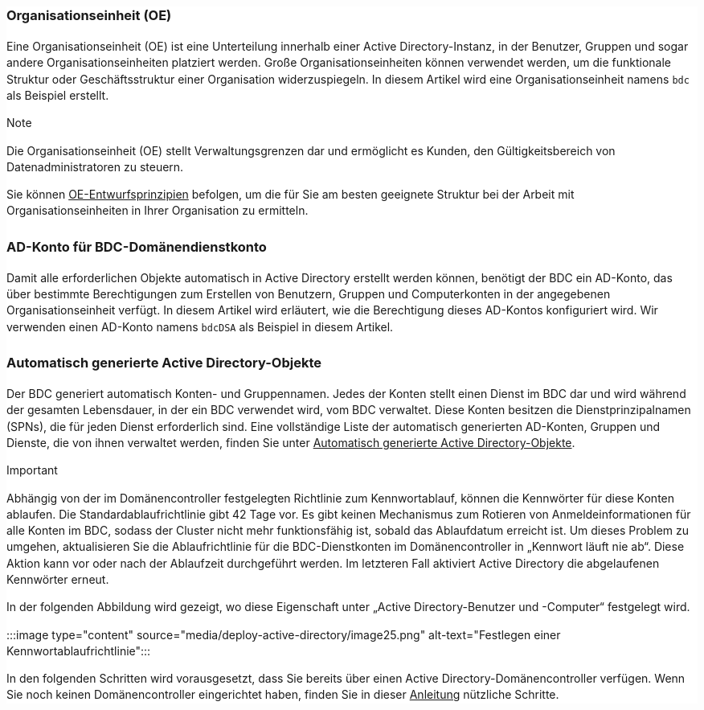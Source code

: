 ### <a name="organizational-unit-ou"></a>Organisationseinheit (OE)
Eine Organisationseinheit (OE) ist eine Unterteilung innerhalb einer Active Directory-Instanz, in der Benutzer, Gruppen und sogar andere Organisationseinheiten platziert werden. Große Organisationseinheiten können verwendet werden, um die funktionale Struktur oder Geschäftsstruktur einer Organisation widerzuspiegeln. In diesem Artikel wird eine Organisationseinheit namens `bdc` als Beispiel erstellt. 

>[!NOTE]
>Die Organisationseinheit (OE) stellt Verwaltungsgrenzen dar und ermöglicht es Kunden, den Gültigkeitsbereich von Datenadministratoren zu steuern. 


Sie können [OE-Entwurfsprinzipien](/windows-server/identity/ad-ds/plan/reviewing-ou-design-concepts) befolgen, um die für Sie am besten geeignete Struktur bei der Arbeit mit Organisationseinheiten in Ihrer Organisation zu ermitteln. 

### <a name="ad-account-for-bdc-domain-service-account"></a>AD-Konto für BDC-Domänendienstkonto

Damit alle erforderlichen Objekte automatisch in Active Directory erstellt werden können, benötigt der BDC ein AD-Konto, das über bestimmte Berechtigungen zum Erstellen von Benutzern, Gruppen und Computerkonten in der angegebenen Organisationseinheit verfügt. In diesem Artikel wird erläutert, wie die Berechtigung dieses AD-Kontos konfiguriert wird. Wir verwenden einen AD-Konto namens `bdcDSA` als Beispiel in diesem Artikel.

### <a name="auto-generated-active-directory-objects"></a>Automatisch generierte Active Directory-Objekte
Der BDC generiert automatisch Konten- und Gruppennamen. Jedes der Konten stellt einen Dienst im BDC dar und wird während der gesamten Lebensdauer, in der ein BDC verwendet wird, vom BDC verwaltet. Diese Konten besitzen die Dienstprinzipalnamen (SPNs), die für jeden Dienst erforderlich sind.  Eine vollständige Liste der automatisch generierten AD-Konten, Gruppen und Dienste, die von ihnen verwaltet werden, finden Sie unter [Automatisch generierte Active Directory-Objekte](active-directory-objects.md).



>[!IMPORTANT]
>Abhängig von der im Domänencontroller festgelegten Richtlinie zum Kennwortablauf, können die Kennwörter für diese Konten ablaufen. Die Standardablaufrichtlinie gibt 42 Tage vor. Es gibt keinen Mechanismus zum Rotieren von Anmeldeinformationen für alle Konten im BDC, sodass der Cluster nicht mehr funktionsfähig ist, sobald das Ablaufdatum erreicht ist. Um dieses Problem zu umgehen, aktualisieren Sie die Ablaufrichtlinie für die BDC-Dienstkonten im Domänencontroller in „Kennwort läuft nie ab“. Diese Aktion kann vor oder nach der Ablaufzeit durchgeführt werden. Im letzteren Fall aktiviert Active Directory die abgelaufenen Kennwörter erneut.
>
>In der folgenden Abbildung wird gezeigt, wo diese Eigenschaft unter „Active Directory-Benutzer und -Computer“ festgelegt wird.
>
>:::image type="content" source="media/deploy-active-directory/image25.png" alt-text="Festlegen einer Kennwortablaufrichtlinie":::


In den folgenden Schritten wird vorausgesetzt, dass Sie bereits über einen Active Directory-Domänencontroller verfügen. Wenn Sie noch keinen Domänencontroller eingerichtet haben, finden Sie in dieser [Anleitung](https://social.technet.microsoft.com/wiki/contents/articles/37528.create-and-configure-active-directory-domain-controller-in-azure-windows-server.aspx) nützliche Schritte.
